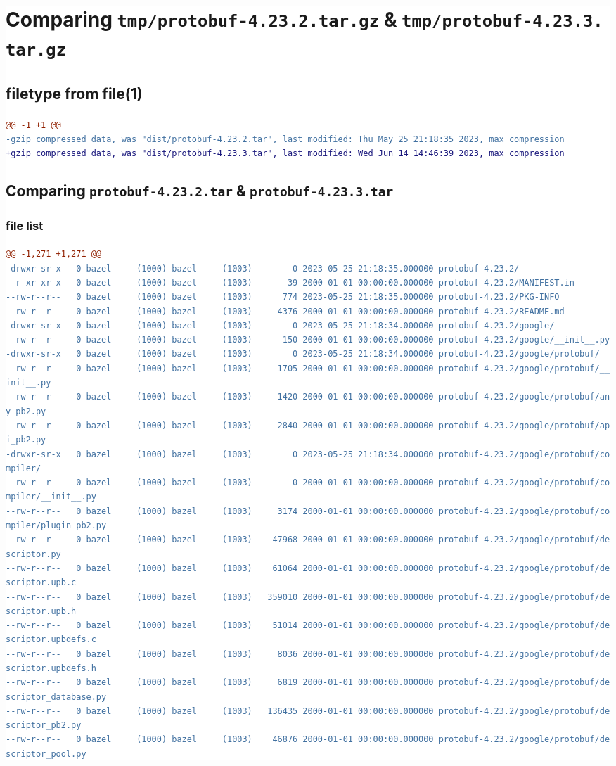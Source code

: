 # Comparing `tmp/protobuf-4.23.2.tar.gz` & `tmp/protobuf-4.23.3.tar.gz`

## filetype from file(1)

```diff
@@ -1 +1 @@
-gzip compressed data, was "dist/protobuf-4.23.2.tar", last modified: Thu May 25 21:18:35 2023, max compression
+gzip compressed data, was "dist/protobuf-4.23.3.tar", last modified: Wed Jun 14 14:46:39 2023, max compression
```

## Comparing `protobuf-4.23.2.tar` & `protobuf-4.23.3.tar`

### file list

```diff
@@ -1,271 +1,271 @@
-drwxr-sr-x   0 bazel     (1000) bazel     (1003)        0 2023-05-25 21:18:35.000000 protobuf-4.23.2/
--r-xr-xr-x   0 bazel     (1000) bazel     (1003)       39 2000-01-01 00:00:00.000000 protobuf-4.23.2/MANIFEST.in
--rw-r--r--   0 bazel     (1000) bazel     (1003)      774 2023-05-25 21:18:35.000000 protobuf-4.23.2/PKG-INFO
--rw-r--r--   0 bazel     (1000) bazel     (1003)     4376 2000-01-01 00:00:00.000000 protobuf-4.23.2/README.md
-drwxr-sr-x   0 bazel     (1000) bazel     (1003)        0 2023-05-25 21:18:34.000000 protobuf-4.23.2/google/
--rw-r--r--   0 bazel     (1000) bazel     (1003)      150 2000-01-01 00:00:00.000000 protobuf-4.23.2/google/__init__.py
-drwxr-sr-x   0 bazel     (1000) bazel     (1003)        0 2023-05-25 21:18:34.000000 protobuf-4.23.2/google/protobuf/
--rw-r--r--   0 bazel     (1000) bazel     (1003)     1705 2000-01-01 00:00:00.000000 protobuf-4.23.2/google/protobuf/__init__.py
--rw-r--r--   0 bazel     (1000) bazel     (1003)     1420 2000-01-01 00:00:00.000000 protobuf-4.23.2/google/protobuf/any_pb2.py
--rw-r--r--   0 bazel     (1000) bazel     (1003)     2840 2000-01-01 00:00:00.000000 protobuf-4.23.2/google/protobuf/api_pb2.py
-drwxr-sr-x   0 bazel     (1000) bazel     (1003)        0 2023-05-25 21:18:34.000000 protobuf-4.23.2/google/protobuf/compiler/
--rw-r--r--   0 bazel     (1000) bazel     (1003)        0 2000-01-01 00:00:00.000000 protobuf-4.23.2/google/protobuf/compiler/__init__.py
--rw-r--r--   0 bazel     (1000) bazel     (1003)     3174 2000-01-01 00:00:00.000000 protobuf-4.23.2/google/protobuf/compiler/plugin_pb2.py
--rw-r--r--   0 bazel     (1000) bazel     (1003)    47968 2000-01-01 00:00:00.000000 protobuf-4.23.2/google/protobuf/descriptor.py
--rw-r--r--   0 bazel     (1000) bazel     (1003)    61064 2000-01-01 00:00:00.000000 protobuf-4.23.2/google/protobuf/descriptor.upb.c
--rw-r--r--   0 bazel     (1000) bazel     (1003)   359010 2000-01-01 00:00:00.000000 protobuf-4.23.2/google/protobuf/descriptor.upb.h
--rw-r--r--   0 bazel     (1000) bazel     (1003)    51014 2000-01-01 00:00:00.000000 protobuf-4.23.2/google/protobuf/descriptor.upbdefs.c
--rw-r--r--   0 bazel     (1000) bazel     (1003)     8036 2000-01-01 00:00:00.000000 protobuf-4.23.2/google/protobuf/descriptor.upbdefs.h
--rw-r--r--   0 bazel     (1000) bazel     (1003)     6819 2000-01-01 00:00:00.000000 protobuf-4.23.2/google/protobuf/descriptor_database.py
--rw-r--r--   0 bazel     (1000) bazel     (1003)   136435 2000-01-01 00:00:00.000000 protobuf-4.23.2/google/protobuf/descriptor_pb2.py
--rw-r--r--   0 bazel     (1000) bazel     (1003)    46876 2000-01-01 00:00:00.000000 protobuf-4.23.2/google/protobuf/descriptor_pool.py
```